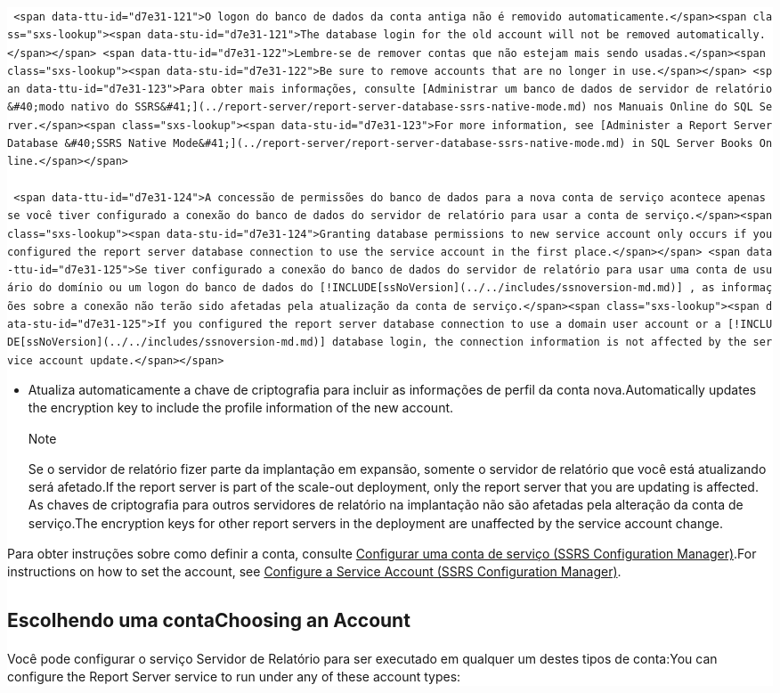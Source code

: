      <span data-ttu-id="d7e31-121">O logon do banco de dados da conta antiga não é removido automaticamente.</span><span class="sxs-lookup"><span data-stu-id="d7e31-121">The database login for the old account will not be removed automatically.</span></span> <span data-ttu-id="d7e31-122">Lembre-se de remover contas que não estejam mais sendo usadas.</span><span class="sxs-lookup"><span data-stu-id="d7e31-122">Be sure to remove accounts that are no longer in use.</span></span> <span data-ttu-id="d7e31-123">Para obter mais informações, consulte [Administrar um banco de dados de servidor de relatório &#40;modo nativo do SSRS&#41;](../report-server/report-server-database-ssrs-native-mode.md) nos Manuais Online do SQL Server.</span><span class="sxs-lookup"><span data-stu-id="d7e31-123">For more information, see [Administer a Report Server Database &#40;SSRS Native Mode&#41;](../report-server/report-server-database-ssrs-native-mode.md) in SQL Server Books Online.</span></span>  
  
     <span data-ttu-id="d7e31-124">A concessão de permissões do banco de dados para a nova conta de serviço acontece apenas se você tiver configurado a conexão do banco de dados do servidor de relatório para usar a conta de serviço.</span><span class="sxs-lookup"><span data-stu-id="d7e31-124">Granting database permissions to new service account only occurs if you configured the report server database connection to use the service account in the first place.</span></span> <span data-ttu-id="d7e31-125">Se tiver configurado a conexão do banco de dados do servidor de relatório para usar uma conta de usuário do domínio ou um logon do banco de dados do [!INCLUDE[ssNoVersion](../../includes/ssnoversion-md.md)] , as informações sobre a conexão não terão sido afetadas pela atualização da conta de serviço.</span><span class="sxs-lookup"><span data-stu-id="d7e31-125">If you configured the report server database connection to use a domain user account or a [!INCLUDE[ssNoVersion](../../includes/ssnoversion-md.md)] database login, the connection information is not affected by the service account update.</span></span>  
  
- <span data-ttu-id="d7e31-126">Atualiza automaticamente a chave de criptografia para incluir as informações de perfil da conta nova.</span><span class="sxs-lookup"><span data-stu-id="d7e31-126">Automatically updates the encryption key to include the profile information of the new account.</span></span>  
  
    > [!NOTE]  
    > <span data-ttu-id="d7e31-127">Se o servidor de relatório fizer parte da implantação em expansão, somente o servidor de relatório que você está atualizando será afetado.</span><span class="sxs-lookup"><span data-stu-id="d7e31-127">If the report server is part of the scale-out deployment, only the report server that you are updating is affected.</span></span> <span data-ttu-id="d7e31-128">As chaves de criptografia para outros servidores de relatório na implantação não são afetadas pela alteração da conta de serviço.</span><span class="sxs-lookup"><span data-stu-id="d7e31-128">The encryption keys for other report servers in the deployment are unaffected by the service account change.</span></span>  
  
 <span data-ttu-id="d7e31-129">Para obter instruções sobre como definir a conta, consulte [Configurar uma conta de serviço &#40;SSRS Configuration Manager&#41;](../../sql-server/install/configure-a-service-account-ssrs-configuration-manager.md).</span><span class="sxs-lookup"><span data-stu-id="d7e31-129">For instructions on how to set the account, see [Configure a Service Account &#40;SSRS Configuration Manager&#41;](../../sql-server/install/configure-a-service-account-ssrs-configuration-manager.md).</span></span>  
  
## <a name="choosing-an-account"></a><span data-ttu-id="d7e31-130">Escolhendo uma conta</span><span class="sxs-lookup"><span data-stu-id="d7e31-130">Choosing an Account</span></span>

 <span data-ttu-id="d7e31-131">Você pode configurar o serviço Servidor de Relatório para ser executado em qualquer um destes tipos de conta:</span><span class="sxs-lookup"><span data-stu-id="d7e31-131">You can configure the Report Server service to run under any of these account types:</span></span>  
  